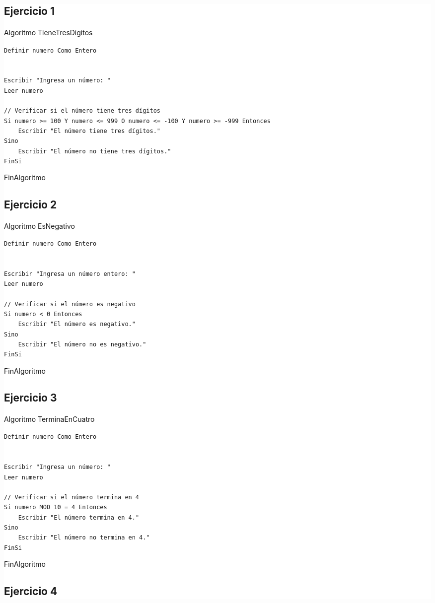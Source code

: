 ## Ejercicio 1

Algoritmo TieneTresDigitos
    
    Definir numero Como Entero

   
    Escribir "Ingresa un número: "
    Leer numero

    // Verificar si el número tiene tres dígitos
    Si numero >= 100 Y numero <= 999 O numero <= -100 Y numero >= -999 Entonces
        Escribir "El número tiene tres dígitos."
    Sino
        Escribir "El número no tiene tres dígitos."
    FinSi
    
FinAlgoritmo

## Ejercicio 2

Algoritmo EsNegativo
    
    Definir numero Como Entero

    
    Escribir "Ingresa un número entero: "
    Leer numero

    // Verificar si el número es negativo
    Si numero < 0 Entonces
        Escribir "El número es negativo."
    Sino
        Escribir "El número no es negativo."
    FinSi

FinAlgoritmo

## Ejercicio 3

Algoritmo TerminaEnCuatro
    
    Definir numero Como Entero

   
    Escribir "Ingresa un número: "
    Leer numero

    // Verificar si el número termina en 4
    Si numero MOD 10 = 4 Entonces
        Escribir "El número termina en 4."
    Sino
        Escribir "El número no termina en 4."
    FinSi
FinAlgoritmo

## Ejercicio 4
